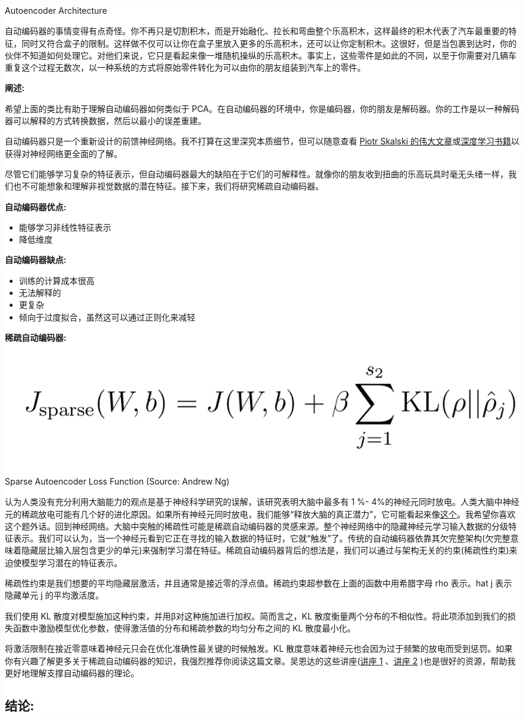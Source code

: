 Autoencoder Architecture

自动编码器的事情变得有点奇怪。你不再只是切割积木，而是开始融化、拉长和弯曲整个乐高积木，这样最终的积木代表了汽车最重要的特征，同时又符合盒子的限制。这样做不仅可以让你在盒子里放入更多的乐高积木，还可以让你定制积木。这很好，但是当包裹到达时，你的伙伴不知道如何处理它。对他们来说，它只是看起来像一堆随机操纵的乐高积木。事实上，这些零件是如此的不同，以至于你需要对几辆车重复这个过程无数次，以一种系统的方式将原始零件转化为可以由你的朋友组装到汽车上的零件。

**阐述:**

希望上面的类比有助于理解自动编码器如何类似于 PCA。在自动编码器的环境中，你是编码器，你的朋友是解码器。你的工作是以一种解码器可以解释的方式转换数据，然后以最小的误差重建。

自动编码器只是一个重新设计的前馈神经网络。我不打算在这里深究本质细节，但可以随意查看 [Piotr Skalski 的伟大文章](/https-medium-com-piotr-skalski92-deep-dive-into-deep-networks-math-17660bc376ba)或[深度学习书籍](http://www.deeplearningbook.org/)以获得对神经网络更全面的了解。

尽管它们能够学习复杂的特征表示，但自动编码器最大的缺陷在于它们的可解释性。就像你的朋友收到扭曲的乐高玩具时毫无头绪一样，我们也不可能想象和理解非视觉数据的潜在特征。接下来，我们将研究稀疏自动编码器。

**自动编码器优点:**

*   能够学习非线性特征表示
*   降低维度

**自动编码器缺点:**

*   训练的计算成本很高
*   无法解释的
*   更复杂
*   倾向于过度拟合，虽然这可以通过正则化来减轻

**稀疏自动编码器:**

![](img/d17b6db1a539b0fc48090ad85affdbb5.png)

Sparse Autoencoder Loss Function (Source: Andrew Ng)

认为人类没有充分利用大脑能力的观点是基于神经科学研究的误解，该研究表明大脑中最多有 1 %- 4%的神经元同时放电。人类大脑中神经元的稀疏放电可能有几个好的进化原因。如果所有神经元同时放电，我们能够“释放大脑的真正潜力”，它可能看起来像[这个](https://youtu.be/-kdkFJa2VJM?t=15s)。我希望你喜欢这个题外话。回到神经网络。大脑中突触的稀疏性可能是稀疏自动编码器的灵感来源。整个神经网络中的隐藏神经元学习输入数据的分级特征表示。我们可以认为，当一个神经元看到它正在寻找的输入数据的特征时，它就“触发”了。传统的自动编码器依靠其欠完整架构(欠完整意味着隐藏层比输入层包含更少的单元)来强制学习潜在特征。稀疏自动编码器背后的想法是，我们可以通过与架构无关的约束(稀疏性约束)来迫使模型学习潜在的特征表示。

稀疏性约束是我们想要的平均隐藏层激活，并且通常是接近零的浮点值。稀疏约束超参数在上面的函数中用希腊字母 rho 表示。hat j 表示隐藏单元 j 的平均激活度。

我们使用 KL 散度对模型施加这种约束，并用β对这种施加进行加权。简而言之，KL 散度衡量两个分布的不相似性。将此项添加到我们的损失函数中激励模型优化参数，使得激活值的分布和稀疏参数的均匀分布之间的 KL 散度最小化。

将激活限制在接近零意味着神经元只会在优化准确性最关键的时候触发。KL 散度意味着神经元也会因为过于频繁的放电而受到惩罚。如果你有兴趣了解更多关于稀疏自动编码器的知识，我强烈推荐你阅读这篇文章。吴恩达的这些讲座([讲座 1](https://www.youtube.com/watch?v=vfnxKO2rMq4) 、[讲座 2](https://www.youtube.com/watch?v=wqhZaWR-J94) )也是很好的资源，帮助我更好地理解支撑自动编码器的理论。

## **结论:**
